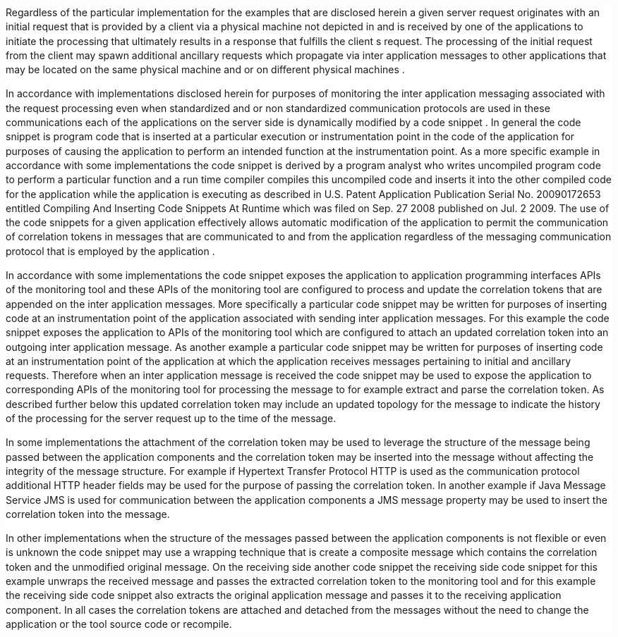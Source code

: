 Regardless of the particular implementation for the examples that are disclosed herein a given server request originates with an initial request that is provided by a client via a physical machine not depicted in and is received by one of the applications to initiate the processing that ultimately results in a response that fulfills the client s request. The processing of the initial request from the client may spawn additional ancillary requests which propagate via inter application messages to other applications that may be located on the same physical machine and or on different physical machines .

In accordance with implementations disclosed herein for purposes of monitoring the inter application messaging associated with the request processing even when standardized and or non standardized communication protocols are used in these communications each of the applications on the server side is dynamically modified by a code snippet . In general the code snippet is program code that is inserted at a particular execution or instrumentation point in the code of the application for purposes of causing the application to perform an intended function at the instrumentation point. As a more specific example in accordance with some implementations the code snippet is derived by a program analyst who writes uncompiled program code to perform a particular function and a run time compiler compiles this uncompiled code and inserts it into the other compiled code for the application while the application is executing as described in U.S. Patent Application Publication Serial No. 20090172653 entitled Compiling And Inserting Code Snippets At Runtime which was filed on Sep. 27 2008 published on Jul. 2 2009. The use of the code snippets for a given application effectively allows automatic modification of the application to permit the communication of correlation tokens in messages that are communicated to and from the application regardless of the messaging communication protocol that is employed by the application .

In accordance with some implementations the code snippet exposes the application to application programming interfaces APIs of the monitoring tool and these APIs of the monitoring tool are configured to process and update the correlation tokens that are appended on the inter application messages. More specifically a particular code snippet may be written for purposes of inserting code at an instrumentation point of the application associated with sending inter application messages. For this example the code snippet exposes the application to APIs of the monitoring tool which are configured to attach an updated correlation token into an outgoing inter application message. As another example a particular code snippet may be written for purposes of inserting code at an instrumentation point of the application at which the application receives messages pertaining to initial and ancillary requests. Therefore when an inter application message is received the code snippet may be used to expose the application to corresponding APIs of the monitoring tool for processing the message to for example extract and parse the correlation token. As described further below this updated correlation token may include an updated topology for the message to indicate the history of the processing for the server request up to the time of the message.

In some implementations the attachment of the correlation token may be used to leverage the structure of the message being passed between the application components and the correlation token may be inserted into the message without affecting the integrity of the message structure. For example if Hypertext Transfer Protocol HTTP is used as the communication protocol additional HTTP header fields may be used for the purpose of passing the correlation token. In another example if Java Message Service JMS is used for communication between the application components a JMS message property may be used to insert the correlation token into the message.

In other implementations when the structure of the messages passed between the application components is not flexible or even is unknown the code snippet may use a wrapping technique that is create a composite message which contains the correlation token and the unmodified original message. On the receiving side another code snippet the receiving side code snippet for this example unwraps the received message and passes the extracted correlation token to the monitoring tool and for this example the receiving side code snippet also extracts the original application message and passes it to the receiving application component. In all cases the correlation tokens are attached and detached from the messages without the need to change the application or the tool source code or recompile.
